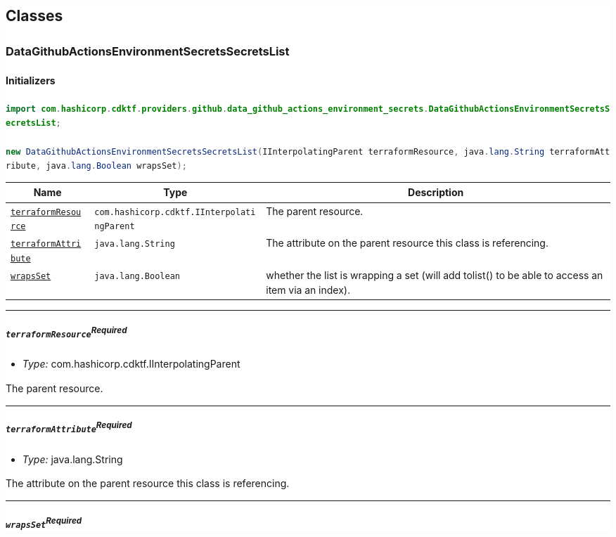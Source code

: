 
## Classes <a name="Classes" id="Classes"></a>

### DataGithubActionsEnvironmentSecretsSecretsList <a name="DataGithubActionsEnvironmentSecretsSecretsList" id="@cdktf/provider-github.dataGithubActionsEnvironmentSecrets.DataGithubActionsEnvironmentSecretsSecretsList"></a>

#### Initializers <a name="Initializers" id="@cdktf/provider-github.dataGithubActionsEnvironmentSecrets.DataGithubActionsEnvironmentSecretsSecretsList.Initializer"></a>

```java
import com.hashicorp.cdktf.providers.github.data_github_actions_environment_secrets.DataGithubActionsEnvironmentSecretsSecretsList;

new DataGithubActionsEnvironmentSecretsSecretsList(IInterpolatingParent terraformResource, java.lang.String terraformAttribute, java.lang.Boolean wrapsSet);
```

| **Name** | **Type** | **Description** |
| --- | --- | --- |
| <code><a href="#@cdktf/provider-github.dataGithubActionsEnvironmentSecrets.DataGithubActionsEnvironmentSecretsSecretsList.Initializer.parameter.terraformResource">terraformResource</a></code> | <code>com.hashicorp.cdktf.IInterpolatingParent</code> | The parent resource. |
| <code><a href="#@cdktf/provider-github.dataGithubActionsEnvironmentSecrets.DataGithubActionsEnvironmentSecretsSecretsList.Initializer.parameter.terraformAttribute">terraformAttribute</a></code> | <code>java.lang.String</code> | The attribute on the parent resource this class is referencing. |
| <code><a href="#@cdktf/provider-github.dataGithubActionsEnvironmentSecrets.DataGithubActionsEnvironmentSecretsSecretsList.Initializer.parameter.wrapsSet">wrapsSet</a></code> | <code>java.lang.Boolean</code> | whether the list is wrapping a set (will add tolist() to be able to access an item via an index). |

---

##### `terraformResource`<sup>Required</sup> <a name="terraformResource" id="@cdktf/provider-github.dataGithubActionsEnvironmentSecrets.DataGithubActionsEnvironmentSecretsSecretsList.Initializer.parameter.terraformResource"></a>

- *Type:* com.hashicorp.cdktf.IInterpolatingParent

The parent resource.

---

##### `terraformAttribute`<sup>Required</sup> <a name="terraformAttribute" id="@cdktf/provider-github.dataGithubActionsEnvironmentSecrets.DataGithubActionsEnvironmentSecretsSecretsList.Initializer.parameter.terraformAttribute"></a>

- *Type:* java.lang.String

The attribute on the parent resource this class is referencing.

---

##### `wrapsSet`<sup>Required</sup> <a name="wrapsSet" id="@cdktf/provider-github.dataGithubActionsEnvironmentSecrets.DataGithubActionsEnvironmentSecretsSecretsList.Initializer.parameter.wrapsSet"></a>
